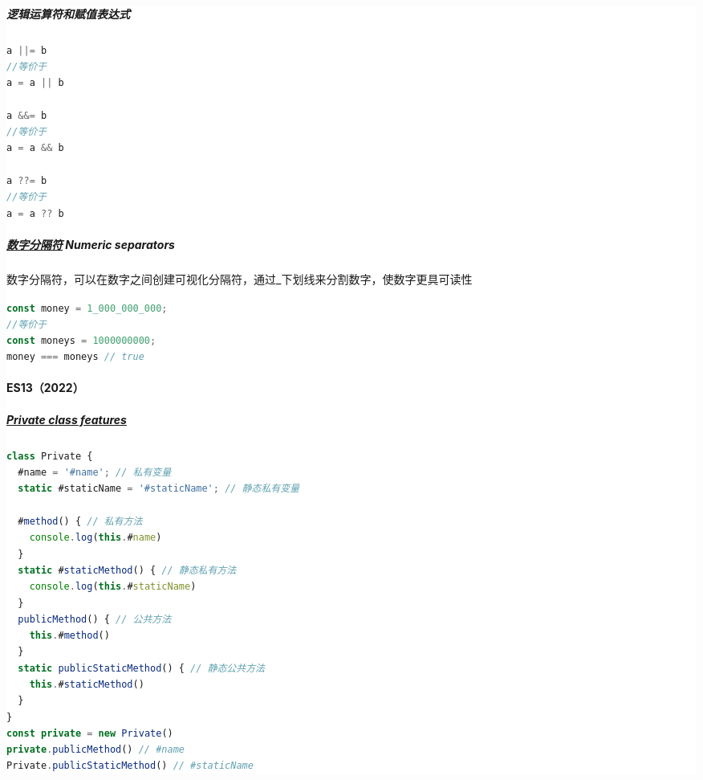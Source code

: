 ##### 逻辑运算符和赋值表达式

```js
a ||= b
//等价于
a = a || b

a &&= b
//等价于
a = a && b

a ??= b
//等价于
a = a ?? b
```

##### [数字分隔符](https://developer.mozilla.org/en-US/docs/Web/JavaScript/Reference/Lexical_grammar#literals) Numeric separators

数字分隔符，可以在数字之间创建可视化分隔符，通过_下划线来分割数字，使数字更具可读性

```js
const money = 1_000_000_000;
//等价于
const moneys = 1000000000;
money === moneys // true
```

#### ES13（2022）

##### [Private class features](https://developer.mozilla.org/en-US/docs/Web/JavaScript/Reference/Classes/Private_class_fields)

```js
class Private {
  #name = '#name'; // 私有变量
  static #staticName = '#staticName'; // 静态私有变量

  #method() { // 私有方法
    console.log(this.#name)
  }
  static #staticMethod() { // 静态私有方法
    console.log(this.#staticName)
  }
  publicMethod() { // 公共方法
    this.#method()
  }
  static publicStaticMethod() { // 静态公共方法
    this.#staticMethod()
  }
}
const private = new Private()
private.publicMethod() // #name 
Private.publicStaticMethod() // #staticName
```
